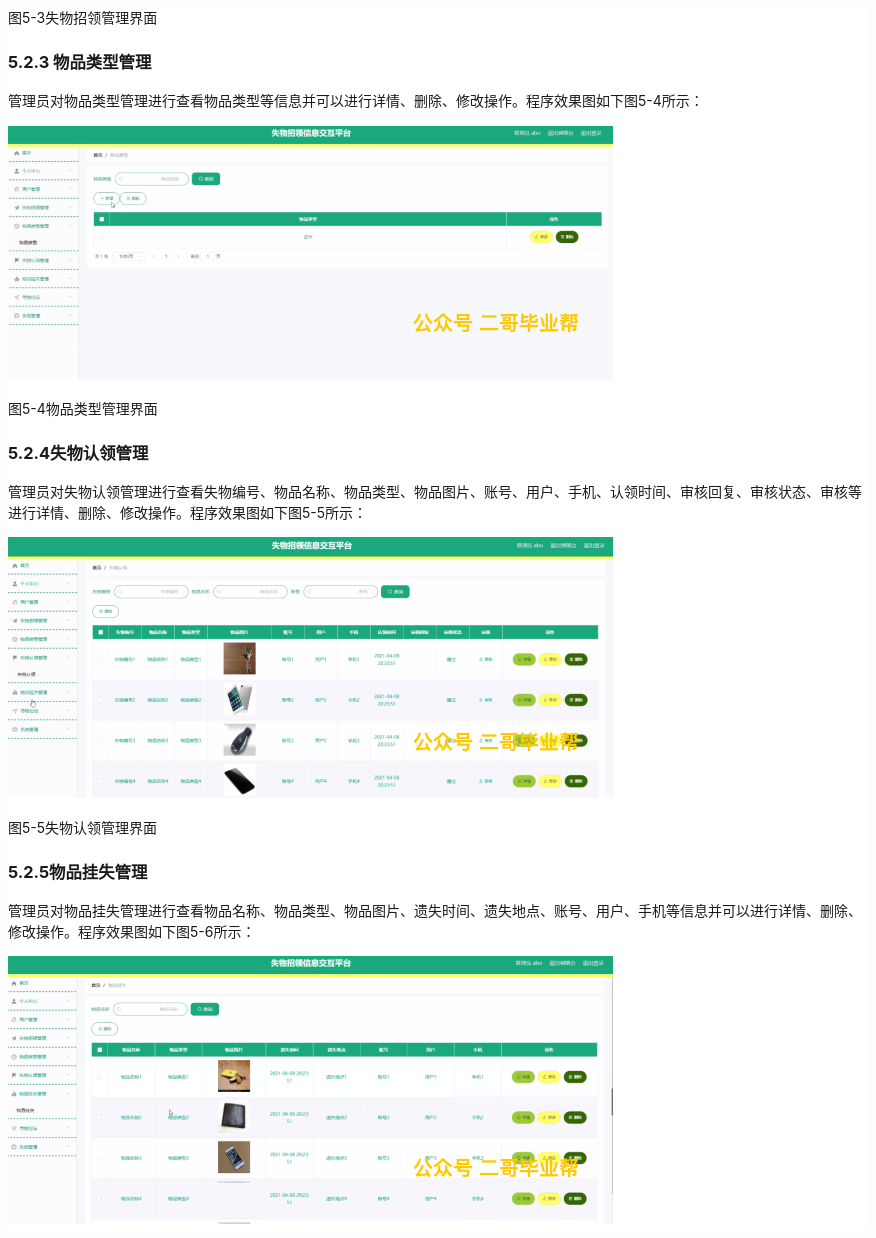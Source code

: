图5-3失物招领管理界面
### 5.2.3 物品类型管理
管理员对物品类型管理进行查看物品类型等信息并可以进行详情、删除、修改操作。程序效果图如下图5-4所示：

![](/images/0100ssm/ssm196/blog.020.png) 

图5-4物品类型管理界面

### 5.2.4失物认领管理
管理员对失物认领管理进行查看失物编号、物品名称、物品类型、物品图片、账号、用户、手机、认领时间、审核回复、审核状态、审核等进行详情、删除、修改操作。程序效果图如下图5-5所示：

![](/images/0100ssm/ssm196/blog.021.png)

图5-5失物认领管理界面
### 5.2.5物品挂失管理
管理员对物品挂失管理进行查看物品名称、物品类型、物品图片、遗失时间、遗失地点、账号、用户、手机等信息并可以进行详情、删除、修改操作。程序效果图如下图5-6所示：

![](/images/0100ssm/ssm196/blog.022.png) 
